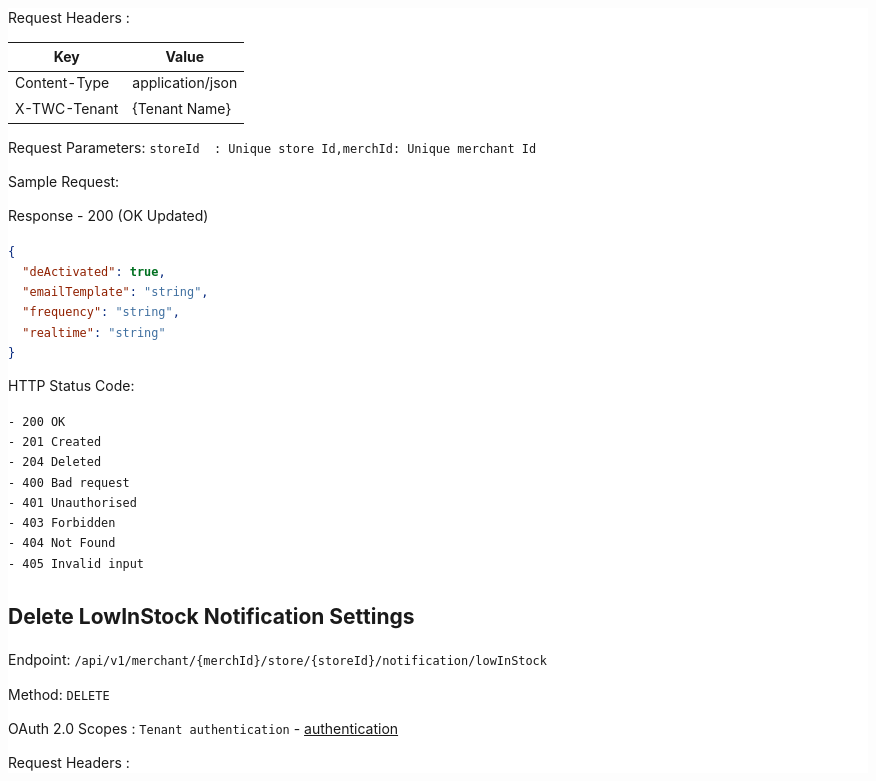 <summary>Request Headers : </summary>

| Key           | Value            |
|---------------|------------------|
| Content-Type  | application/json |
| X-TWC-Tenant  | {Tenant Name}    |

Request Parameters: `storeId  : Unique store Id,merchId: Unique merchant Id`

Sample Request:


<summary>Response - 200 (OK Updated)</summary> 

```json
{
  "deActivated": true,
  "emailTemplate": "string",
  "frequency": "string",
  "realtime": "string"
}
```


HTTP Status Code: 
``` 
- 200 OK
- 201 Created
- 204 Deleted
- 400 Bad request
- 401 Unauthorised
- 403 Forbidden 
- 404 Not Found
- 405 Invalid input
```



## Delete LowInStock Notification Settings

Endpoint: ```/api/v1/merchant/{merchId}/store/{storeId}/notification/lowInStock```

Method: ``` DELETE ```

OAuth 2.0 Scopes : `Tenant authentication` - [authentication](authenticationsvcApi.md)

<summary>Request Headers : </summary>
